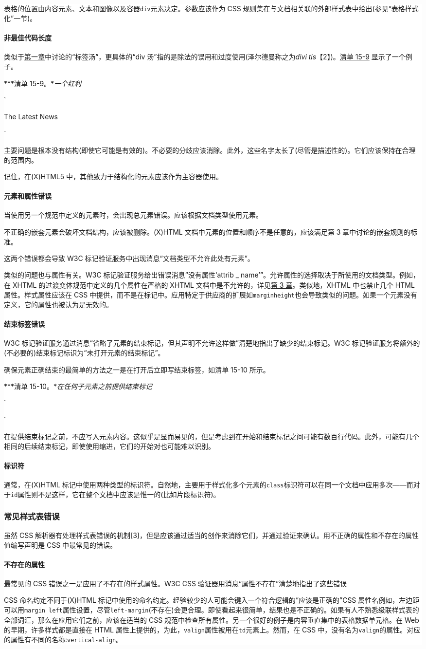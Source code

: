 表格的位置由内容元素、文本和图像以及容器`div`元素决定。参数应该作为 CSS 规则集在与文档相关联的外部样式表中给出(参见“表格样式化”一节)。

#### 非最佳代码长度

类似于[第一章](01.html#ch1)中讨论的“标签汤”，更具体的“div 汤”指的是除法的误用和过度使用(泽尔德曼称之为*divi tis*【2】)。[清单 15-9](#list_15_9) 显示了一个例子。

***清单 15-9。**一个红利*

`<div class="maincontainer"><div class="nounderlineleftmargin"><div class="container"><div class="topheadlinesleftalign">The Latest News</div><div class="maintextthickborder"></div></div></div>
</div>`

主要问题是根本没有结构(即使它可能是有效的)。不必要的分歧应该消除。此外，这些名字太长了(尽管是描述性的)。它们应该保持在合理的范围内。

记住，在(X)HTML5 中，其他致力于结构化的元素应该作为主容器使用。

#### 元素和属性错误

当使用另一个规范中定义的元素时，会出现总元素错误。应该根据文档类型使用元素。

不正确的嵌套元素会破坏文档结构，应该被删除。(X)HTML 文档中元素的位置和顺序不是任意的，应该满足第 3 章中讨论的嵌套规则的标准。

这两个错误都会导致 W3C 标记验证服务中出现消息“文档类型不允许此处有元素”。

类似的问题也与属性有关。W3C 标记验证服务给出错误消息“没有属性‘attrib _ name’”。允许属性的选择取决于所使用的文档类型。例如，在 XHTML 的过渡变体规范中定义的几个属性在严格的 XHTML 文档中是不允许的，详见[第 3 章](03.html#ch3)。类似地，XHTML 中也禁止几个 HTML 属性。样式属性应该在 CSS 中提供，而不是在标记中。应用特定于供应商的扩展如`marginheight`也会导致类似的问题。如果一个元素没有定义，它的属性也被认为是无效的。

#### 结束标签错误

W3C 标记验证服务通过消息“省略了元素的结束标记，但其声明不允许这样做”清楚地指出了缺少的结束标记。W3C 标记验证服务将额外的(不必要的)结束标记标识为“未打开元素的结束标记”。

确保元素正确结束的最简单的方法之一是在打开后立即写结束标签，如清单 15-10 所示。

***清单 15-10。**在任何子元素之前提供结束标记*

`<div>

</div>`

在提供结束标记之前，不应写入元素内容。这似乎是显而易见的，但是考虑到在开始和结束标记之间可能有数百行代码。此外，可能有几个相同的后续结束标记，即使使用缩进，它们的开始对也可能难以识别。

#### 标识符

通常，在(X)HTML 标记中使用两种类型的标识符。自然地，主要用于样式化多个元素的`class`标识符可以在同一个文档中应用多次——而对于`id`属性则不是这样，它在整个文档中应该是惟一的(比如片段标识符)。

### 常见样式表错误

虽然 CSS 解析器有处理样式表错误的机制[3]，但是应该通过适当的创作来消除它们，并通过验证来确认。用不正确的属性和不存在的属性值编写声明是 CSS 中最常见的错误。

#### 不存在的属性

最常见的 CSS 错误之一是应用了不存在的样式属性。W3C CSS 验证器用消息“属性不存在”清楚地指出了这些错误

CSS 命名约定不同于(X)HTML 标记中使用的命名约定。经验较少的人可能会键入一个符合逻辑的“应该是正确的”CSS 属性名例如，左边距可以用`margin left`属性设置，尽管`left-margin`(不存在)会更合理。即使看起来很简单，结果也是不正确的。如果有人不熟悉级联样式表的全部词汇，那么在应用它们之前，应该在适当的 CSS 规范中检查所有属性。另一个很好的例子是内容垂直集中的表格数据单元格。在 Web 的早期，许多样式都是直接在 HTML 属性上提供的，为此，`valign`属性被用在`td`元素上。然而，在 CSS 中，没有名为`valign`的属性。对应的属性有不同的名称:`vertical-align`。
